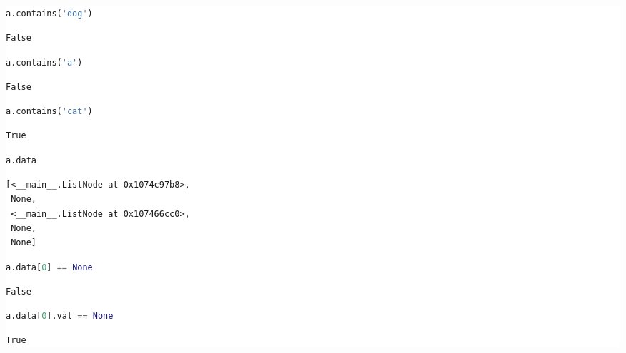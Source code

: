 
```python
a.contains('dog')
```




    False




```python
a.contains('a')
```




    False




```python
a.contains('cat')
```




    True




```python
a.data
```




    [<__main__.ListNode at 0x1074c97b8>,
     None,
     <__main__.ListNode at 0x107466cc0>,
     None,
     None]




```python
a.data[0] == None
```




    False




```python
a.data[0].val == None
```




    True
